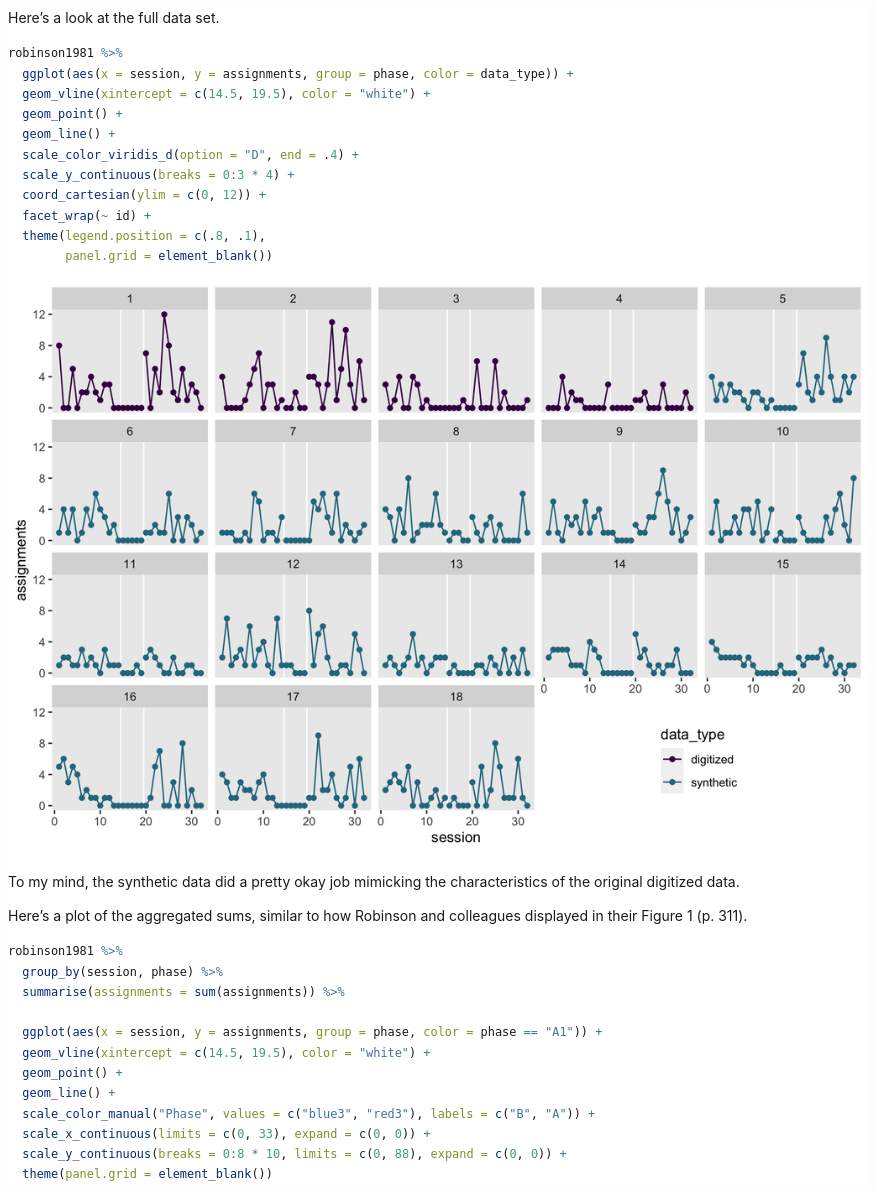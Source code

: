 Here’s a look at the full data set.

``` r
robinson1981 %>% 
  ggplot(aes(x = session, y = assignments, group = phase, color = data_type)) +
  geom_vline(xintercept = c(14.5, 19.5), color = "white") +
  geom_point() +
  geom_line() +
  scale_color_viridis_d(option = "D", end = .4) +
  scale_y_continuous(breaks = 0:3 * 4) +
  coord_cartesian(ylim = c(0, 12)) +
  facet_wrap(~ id) +
  theme(legend.position = c(.8, .1),
        panel.grid = element_blank())
```

<img src="robinson1981_files/figure-gfm/unnamed-chunk-26-1.png" width="864" />

To my mind, the synthetic data did a pretty okay job mimicking the
characteristics of the original digitized data.

Here’s a plot of the aggregated sums, similar to how Robinson and
colleagues displayed in their Figure 1 (p. 311).

``` r
robinson1981 %>% 
  group_by(session, phase) %>% 
  summarise(assignments = sum(assignments)) %>%
  
  ggplot(aes(x = session, y = assignments, group = phase, color = phase == "A1")) +
  geom_vline(xintercept = c(14.5, 19.5), color = "white") +
  geom_point() +
  geom_line() +
  scale_color_manual("Phase", values = c("blue3", "red3"), labels = c("B", "A")) +
  scale_x_continuous(limits = c(0, 33), expand = c(0, 0)) +
  scale_y_continuous(breaks = 0:8 * 10, limits = c(0, 88), expand = c(0, 0)) +
  theme(panel.grid = element_blank())
```